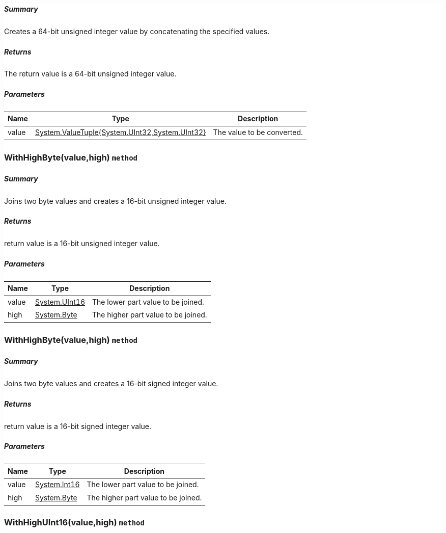 ##### Summary

Creates a 64-bit unsigned integer value by concatenating the specified values.

##### Returns

The return value is a 64-bit unsigned integer value.

##### Parameters

| Name | Type | Description |
| ---- | ---- | ----------- |
| value | [System.ValueTuple{System.UInt32,System.UInt32}](http://msdn.microsoft.com/query/dev14.query?appId=Dev14IDEF1&l=EN-US&k=k:System.ValueTuple 'System.ValueTuple{System.UInt32,System.UInt32}') | The value to be converted. |

<a name='M-Aigamo-Extensions-Primitives-BitExtensions-WithHighByte-System-UInt16,System-Byte-'></a>
### WithHighByte(value,high) `method`

##### Summary

Joins two byte values and creates a 16-bit unsigned integer value.

##### Returns

return value is a 16-bit unsigned integer value.

##### Parameters

| Name | Type | Description |
| ---- | ---- | ----------- |
| value | [System.UInt16](http://msdn.microsoft.com/query/dev14.query?appId=Dev14IDEF1&l=EN-US&k=k:System.UInt16 'System.UInt16') | The lower part value to be joined. |
| high | [System.Byte](http://msdn.microsoft.com/query/dev14.query?appId=Dev14IDEF1&l=EN-US&k=k:System.Byte 'System.Byte') | The higher part value to be joined. |

<a name='M-Aigamo-Extensions-Primitives-BitExtensions-WithHighByte-System-Int16,System-Byte-'></a>
### WithHighByte(value,high) `method`

##### Summary

Joins two byte values and creates a 16-bit signed integer value.

##### Returns

return value is a 16-bit signed integer value.

##### Parameters

| Name | Type | Description |
| ---- | ---- | ----------- |
| value | [System.Int16](http://msdn.microsoft.com/query/dev14.query?appId=Dev14IDEF1&l=EN-US&k=k:System.Int16 'System.Int16') | The lower part value to be joined. |
| high | [System.Byte](http://msdn.microsoft.com/query/dev14.query?appId=Dev14IDEF1&l=EN-US&k=k:System.Byte 'System.Byte') | The higher part value to be joined. |

<a name='M-Aigamo-Extensions-Primitives-BitExtensions-WithHighUInt16-System-UInt32,System-UInt16-'></a>
### WithHighUInt16(value,high) `method`
